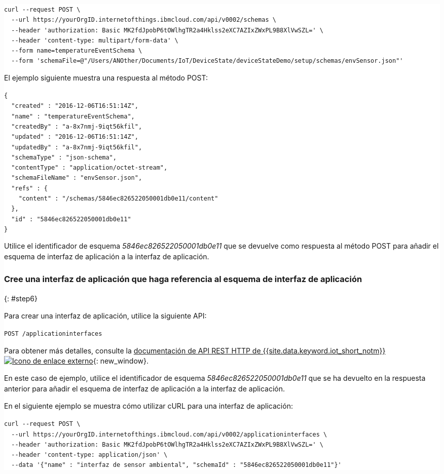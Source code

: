 ```
curl --request POST \
  --url https://yourOrgID.internetofthings.ibmcloud.com/api/v0002/schemas \
  --header 'authorization: Basic MK2fdJpobP6tOWlhgTR2a4Hklss2eXC7AZIxZWxPL9B8XlVwSZL=' \
  --header 'content-type: multipart/form-data' \
  --form name=temperatureEventSchema \
  --form 'schemaFile=@"/Users/ANOther/Documents/IoT/DeviceState/deviceStateDemo/setup/schemas/envSensor.json"'
```

El ejemplo siguiente muestra una respuesta al método POST:

```
{
  "created" : "2016-12-06T16:51:14Z",
  "name" : "temperatureEventSchema",
  "createdBy" : "a-8x7nmj-9iqt56kfil",
  "updated" : "2016-12-06T16:51:14Z",
  "updatedBy" : "a-8x7nmj-9iqt56kfil",
  "schemaType" : "json-schema",
  "contentType" : "application/octet-stream",
  "schemaFileName" : "envSensor.json",
  "refs" : {
    "content" : "/schemas/5846ec826522050001db0e11/content"
  },
  "id" : "5846ec826522050001db0e11"
}
```
Utilice el identificador de esquema *5846ec826522050001db0e11* que se devuelve como respuesta al método POST para añadir el esquema de interfaz de aplicación a la interfaz de aplicación.

### Cree una interfaz de aplicación que haga referencia al esquema de interfaz de aplicación
{: #step6}

Para crear una interfaz de aplicación, utilice la siguiente API:

```
POST /applicationinterfaces
```
Para obtener más detalles, consulte la [documentación de API REST HTTP de {{site.data.keyword.iot_short_notm}} ![Icono de enlace externo](../../../icons/launch-glyph.svg "Icono de enlace externo")](https://docs.internetofthings.ibmcloud.com/apis/swagger/v0002-beta/info-mgmt-beta.html#!/Application_Interfaces){: new_window}.

En este caso de ejemplo, utilice el identificador de esquema *5846ec826522050001db0e11* que se ha devuelto en la respuesta anterior para añadir el esquema de interfaz de aplicación a la interfaz de aplicación.

En el siguiente ejemplo se muestra cómo utilizar cURL para una interfaz de aplicación:

```
curl --request POST \
  --url https://yourOrgID.internetofthings.ibmcloud.com/api/v0002/applicationinterfaces \
  --header 'authorization: Basic MK2fdJpobP6tOWlhgTR2a4Hklss2eXC7AZIxZWxPL9B8XlVwSZL=' \
  --header 'content-type: application/json' \
  --data '{"name" : "interfaz de sensor ambiental", "schemaId" : "5846ec826522050001db0e11"}'
```
